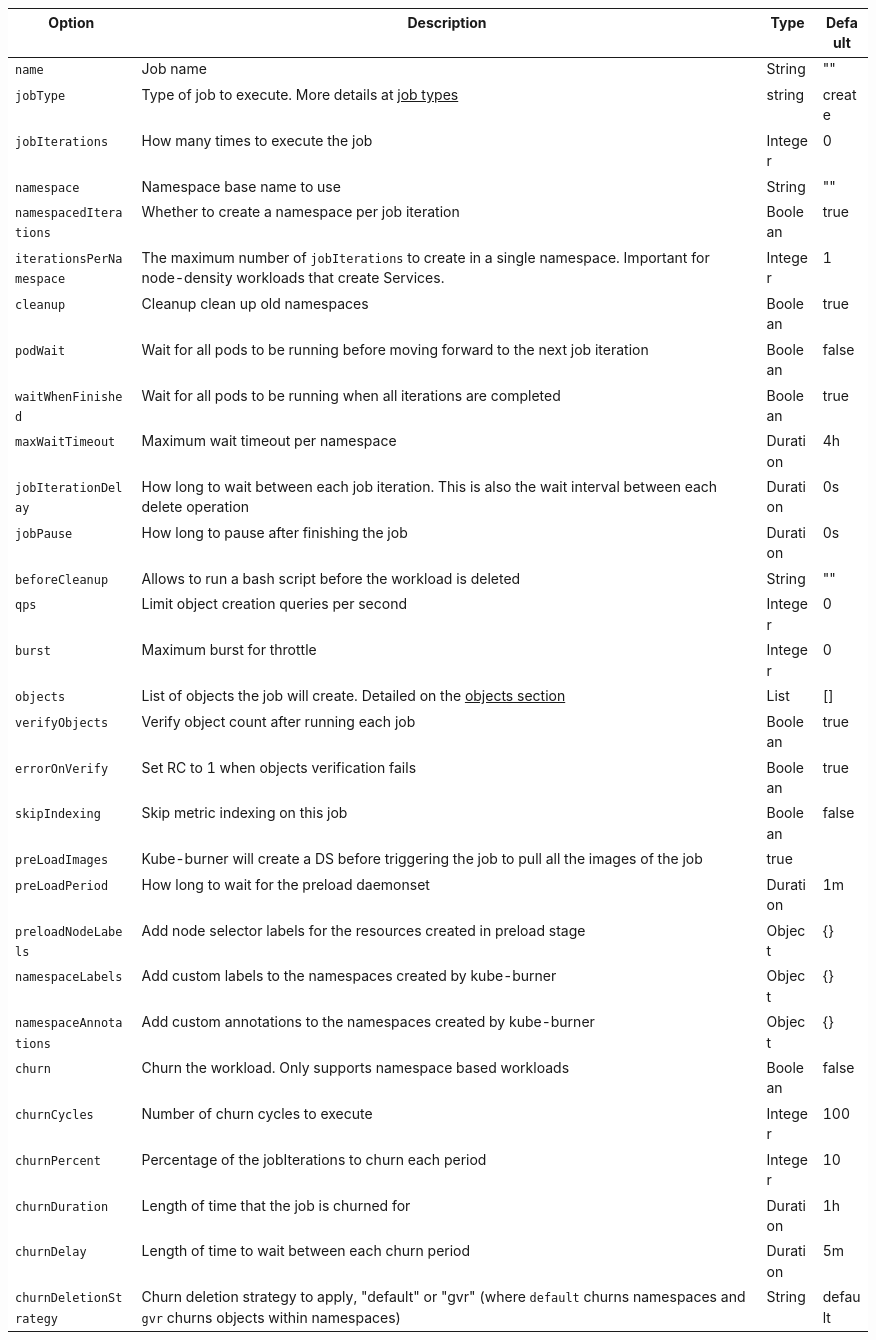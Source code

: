 | Option                   | Description                                                                                                                       | Type     | Default |
|--------------------------|-----------------------------------------------------------------------------------------------------------------------------------|----------|---------|
| `name`                   | Job name                                                                                                                          | String   | ""      |
| `jobType`                | Type of job to execute. More details at [job types](#job-types)                                                                   | string   | create  |
| `jobIterations`          | How many times to execute the job                                                                                                 | Integer  | 0       |
| `namespace`              | Namespace base name to use                                                                                                        | String   | ""      |
| `namespacedIterations`   | Whether to create a namespace per job iteration                                                                                   | Boolean  | true    |
| `iterationsPerNamespace` | The maximum number of `jobIterations` to create in a single namespace. Important for node-density workloads that create Services. | Integer  | 1       |
| `cleanup`                | Cleanup clean up old namespaces                                                                                                   | Boolean  | true    |
| `podWait`                | Wait for all pods to be running before moving forward to the next job iteration                                                   | Boolean  | false   |
| `waitWhenFinished`       | Wait for all pods to be running when all iterations are completed                                                                 | Boolean  | true    |
| `maxWaitTimeout`         | Maximum wait timeout per namespace                                                                                                | Duration | 4h      |
| `jobIterationDelay`      | How long to wait between each job iteration. This is also the wait interval between each delete operation                         | Duration | 0s      |
| `jobPause`               | How long to pause after finishing the job                                                                                         | Duration | 0s      |
| `beforeCleanup`          | Allows to run a bash script before the workload is deleted                                                                        | String   | ""      |
| `qps`                    | Limit object creation queries per second                                                                                          | Integer  | 0       |
| `burst`                  | Maximum burst for throttle                                                                                                        | Integer  | 0       |
| `objects`                | List of objects the job will create. Detailed on the [objects section](#objects)                                                  | List     | []      |
| `verifyObjects`          | Verify object count after running each job                                                                                        | Boolean  | true    |
| `errorOnVerify`          | Set RC to 1 when objects verification fails                                                                                       | Boolean  | true    |
| `skipIndexing`           | Skip metric indexing on this job                                                                                                  | Boolean  | false   |
| `preLoadImages`          | Kube-burner will create a DS before triggering the job to pull all the images of the job                                          | true     |         |
| `preLoadPeriod`          | How long to wait for the preload daemonset                                                                                        | Duration | 1m      |
| `preloadNodeLabels`      | Add node selector labels for the resources created in preload stage                                                               | Object   | {}      |
| `namespaceLabels`        | Add custom labels to the namespaces created by kube-burner                                                                        | Object   | {}      |
| `namespaceAnnotations`   | Add custom annotations to the namespaces created by kube-burner                                                                   | Object   | {}      |
| `churn`                  | Churn the workload. Only supports namespace based workloads                                                                       | Boolean  | false   |
| `churnCycles`           | Number of churn cycles to execute   | Integer | 100
| `churnPercent`           | Percentage of the jobIterations to churn each period                                                                              | Integer  | 10      |
| `churnDuration`          | Length of time that the job is churned for                                                                                        | Duration | 1h      |
| `churnDelay`             | Length of time to wait between each churn period                                                                                  | Duration | 5m      |
| `churnDeletionStrategy`  | Churn deletion strategy to apply, "default" or "gvr" (where `default` churns namespaces and `gvr` churns objects within namespaces)                                                      | String   | default |
